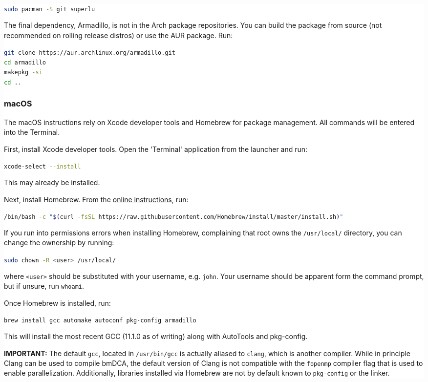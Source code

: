 ```sh
sudo pacman -S git superlu
```

The final dependency, Armadillo, is not in the Arch package repositories. You
can build the package from source (not recommended on rolling release distros)
or use the AUR package. Run:

```sh
git clone https://aur.archlinux.org/armadillo.git
cd armadillo
makepkg -si
cd ..
```



### macOS

The macOS instructions rely on Xcode developer tools and Homebrew for package
management. All commands will be entered into the Terminal.

First, install Xcode developer tools. Open the 'Terminal' application from the
launcher and run:

```sh
xcode-select --install
```

This may already be installed.

Next, install Homebrew. From the [online instructions](https://brew.sh), run:

```sh
/bin/bash -c "$(curl -fsSL https://raw.githubusercontent.com/Homebrew/install/master/install.sh)"
```

If you run into permissions errors when installing Homebrew, complaining that
root owns the `/usr/local/` directory, you can change the ownership by running:

```sh
sudo chown -R <user> /usr/local/
```

where `<user>` should be substituted with your username, e.g. `john`. Your
username should be apparent form the command prompt, but if unsure, run
`whoami`.

Once Homebrew is installed, run:

```sh
brew install gcc automake autoconf pkg-config armadillo
```

This will install the most recent GCC (11.1.0 as of writing) along with
AutoTools and pkg-config.

**IMPORTANT:** The default `gcc`, located in `/usr/bin/gcc` is actually aliased
to `clang`, which is another compiler. While in principle Clang can be used to
compile bmDCA, the default version of Clang is not compatible with the `fopenmp`
compiler flag that is used to enable parallelization. Additionally, libraries
installed via Homebrew are not by default known to `pkg-config` or the linker.
